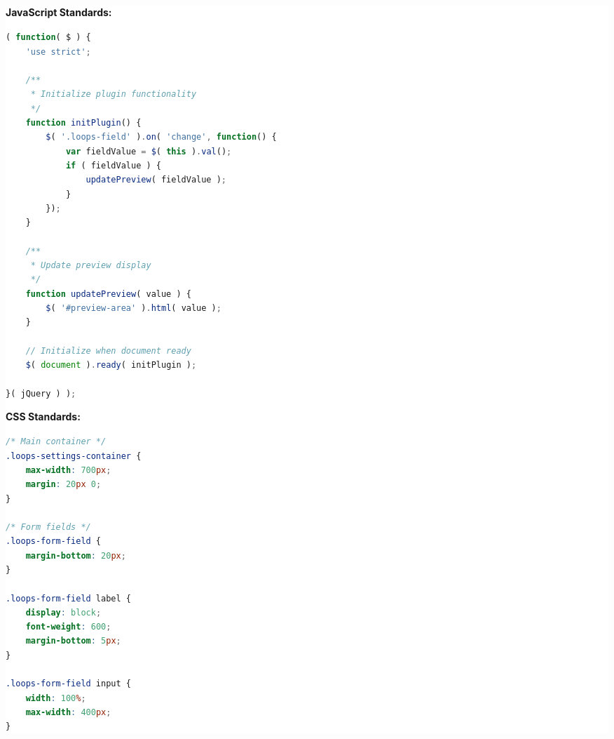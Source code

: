 **JavaScript Standards:**
```javascript
( function( $ ) {
    'use strict';
    
    /**
     * Initialize plugin functionality
     */
    function initPlugin() {
        $( '.loops-field' ).on( 'change', function() {
            var fieldValue = $( this ).val();
            if ( fieldValue ) {
                updatePreview( fieldValue );
            }
        });
    }
    
    /**
     * Update preview display
     */
    function updatePreview( value ) {
        $( '#preview-area' ).html( value );
    }
    
    // Initialize when document ready
    $( document ).ready( initPlugin );
    
}( jQuery ) );
```

**CSS Standards:**
```css
/* Main container */
.loops-settings-container {
    max-width: 700px;
    margin: 20px 0;
}

/* Form fields */
.loops-form-field {
    margin-bottom: 20px;
}

.loops-form-field label {
    display: block;
    font-weight: 600;
    margin-bottom: 5px;
}

.loops-form-field input {
    width: 100%;
    max-width: 400px;
}
```
